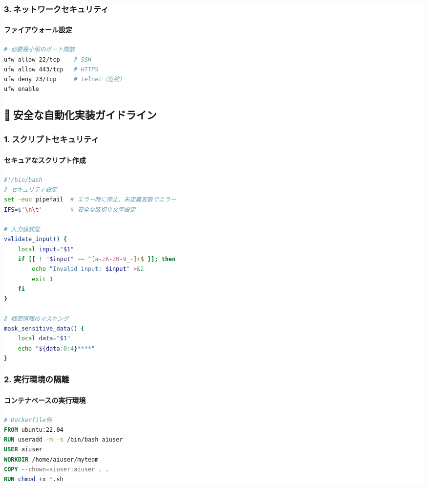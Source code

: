 ### 3. ネットワークセキュリティ

#### ファイアウォール設定
```bash
# 必要最小限のポート開放
ufw allow 22/tcp    # SSH
ufw allow 443/tcp   # HTTPS
ufw deny 23/tcp     # Telnet（危険）
ufw enable
```

## 🔧 安全な自動化実装ガイドライン

### 1. スクリプトセキュリティ

#### セキュアなスクリプト作成
```bash
#!/bin/bash
# セキュリティ設定
set -euo pipefail  # エラー時に停止、未定義変数でエラー
IFS=$'\n\t'        # 安全な区切り文字設定

# 入力値検証
validate_input() {
    local input="$1"
    if [[ ! "$input" =~ ^[a-zA-Z0-9_-]+$ ]]; then
        echo "Invalid input: $input" >&2
        exit 1
    fi
}

# 機密情報のマスキング
mask_sensitive_data() {
    local data="$1"
    echo "${data:0:4}****"
}
```

### 2. 実行環境の隔離

#### コンテナベースの実行環境
```dockerfile
# Dockerfile例
FROM ubuntu:22.04
RUN useradd -m -s /bin/bash aiuser
USER aiuser
WORKDIR /home/aiuser/myteam
COPY --chown=aiuser:aiuser . .
RUN chmod +x *.sh
```
